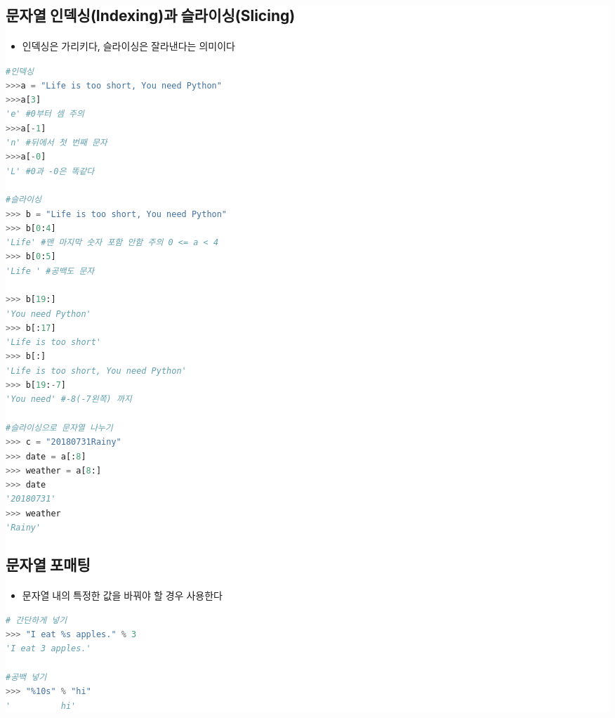 ## 문자열 인덱싱(Indexing)과 슬라이싱(Slicing)

* 인덱싱은 가리키다, 슬라이싱은 잘라낸다는 의미이다

```python
#인덱싱
>>>a = "Life is too short, You need Python"
>>>a[3]
'e' #0부터 셈 주의
>>>a[-1]
'n' #뒤에서 첫 번째 문자
>>>a[-0]
'L' #0과 -0은 똑같다

#슬라이싱
>>> b = "Life is too short, You need Python"
>>> b[0:4]
'Life' #맨 마지막 숫자 포함 안함 주의 0 <= a < 4
>>> b[0:5]
'Life ' #공백도 문자

>>> b[19:]
'You need Python'
>>> b[:17]
'Life is too short'
>>> b[:]
'Life is too short, You need Python'
>>> b[19:-7]
'You need' #-8(-7왼쪽) 까지

#슬라이싱으로 문자열 나누기
>>> c = "20180731Rainy"
>>> date = a[:8]
>>> weather = a[8:]
>>> date
'20180731'
>>> weather
'Rainy'
```

## 문자열 포매팅
* 문자열 내의 특정한 값을 바꿔야 할 경우 사용한다

```python
# 간단하게 넣기
>>> "I eat %s apples." % 3
'I eat 3 apples.'

#공백 넣기
>>> "%10s" % "hi"
'          hi'
```
